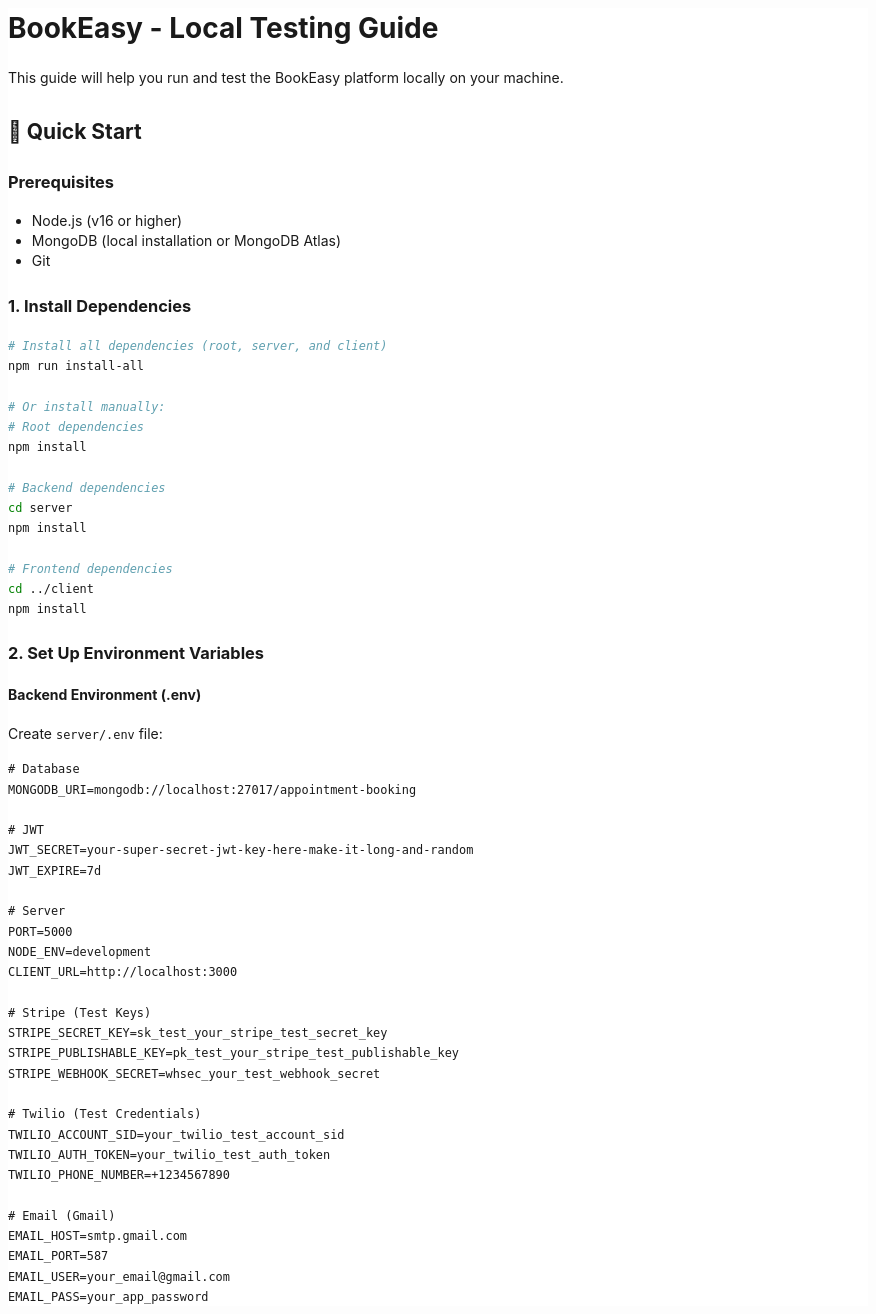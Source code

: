 # BookEasy - Local Testing Guide

This guide will help you run and test the BookEasy platform locally on your machine.

## 🚀 Quick Start

### Prerequisites
- Node.js (v16 or higher)
- MongoDB (local installation or MongoDB Atlas)
- Git

### 1. Install Dependencies

```bash
# Install all dependencies (root, server, and client)
npm run install-all

# Or install manually:
# Root dependencies
npm install

# Backend dependencies
cd server
npm install

# Frontend dependencies
cd ../client
npm install
```

### 2. Set Up Environment Variables

#### Backend Environment (.env)
Create `server/.env` file:

```env
# Database
MONGODB_URI=mongodb://localhost:27017/appointment-booking

# JWT
JWT_SECRET=your-super-secret-jwt-key-here-make-it-long-and-random
JWT_EXPIRE=7d

# Server
PORT=5000
NODE_ENV=development
CLIENT_URL=http://localhost:3000

# Stripe (Test Keys)
STRIPE_SECRET_KEY=sk_test_your_stripe_test_secret_key
STRIPE_PUBLISHABLE_KEY=pk_test_your_stripe_test_publishable_key
STRIPE_WEBHOOK_SECRET=whsec_your_test_webhook_secret

# Twilio (Test Credentials)
TWILIO_ACCOUNT_SID=your_twilio_test_account_sid
TWILIO_AUTH_TOKEN=your_twilio_test_auth_token
TWILIO_PHONE_NUMBER=+1234567890

# Email (Gmail)
EMAIL_HOST=smtp.gmail.com
EMAIL_PORT=587
EMAIL_USER=your_email@gmail.com
EMAIL_PASS=your_app_password
```